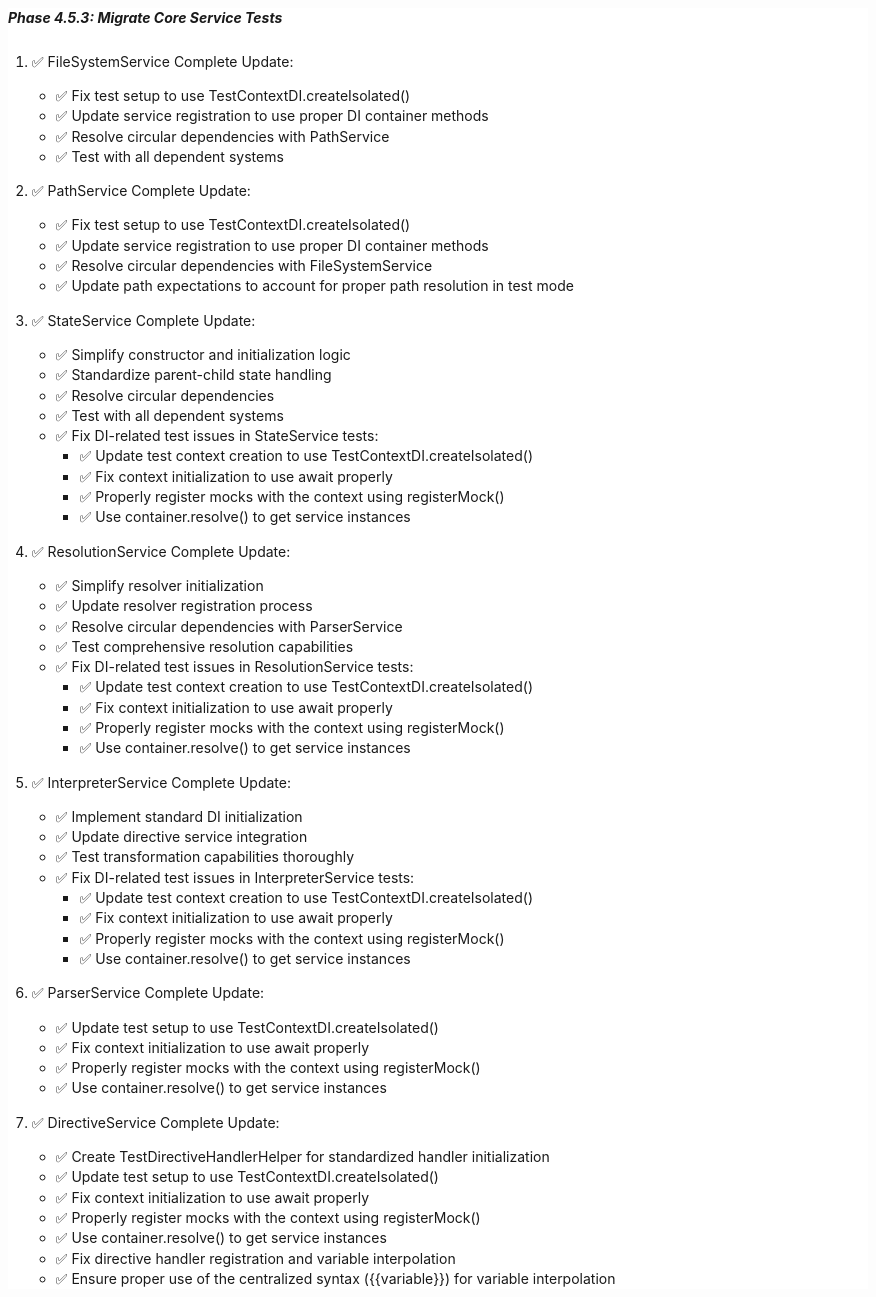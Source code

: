 ##### Phase 4.5.3: Migrate Core Service Tests

1. ✅ FileSystemService Complete Update:
   - ✅ Fix test setup to use TestContextDI.createIsolated()
   - ✅ Update service registration to use proper DI container methods
   - ✅ Resolve circular dependencies with PathService
   - ✅ Test with all dependent systems

2. ✅ PathService Complete Update:
   - ✅ Fix test setup to use TestContextDI.createIsolated()
   - ✅ Update service registration to use proper DI container methods
   - ✅ Resolve circular dependencies with FileSystemService
   - ✅ Update path expectations to account for proper path resolution in test mode
  
3. ✅ StateService Complete Update:
   - ✅ Simplify constructor and initialization logic
   - ✅ Standardize parent-child state handling
   - ✅ Resolve circular dependencies
   - ✅ Test with all dependent systems
   - ✅ Fix DI-related test issues in StateService tests:
     - ✅ Update test context creation to use TestContextDI.createIsolated()
     - ✅ Fix context initialization to use await properly
     - ✅ Properly register mocks with the context using registerMock()
     - ✅ Use container.resolve() to get service instances
  
4. ✅ ResolutionService Complete Update:
   - ✅ Simplify resolver initialization
   - ✅ Update resolver registration process
   - ✅ Resolve circular dependencies with ParserService
   - ✅ Test comprehensive resolution capabilities
   - ✅ Fix DI-related test issues in ResolutionService tests:
     - ✅ Update test context creation to use TestContextDI.createIsolated()
     - ✅ Fix context initialization to use await properly
     - ✅ Properly register mocks with the context using registerMock()
     - ✅ Use container.resolve() to get service instances
  
5. ✅ InterpreterService Complete Update:
   - ✅ Implement standard DI initialization
   - ✅ Update directive service integration
   - ✅ Test transformation capabilities thoroughly
   - ✅ Fix DI-related test issues in InterpreterService tests:
     - ✅ Update test context creation to use TestContextDI.createIsolated()
     - ✅ Fix context initialization to use await properly
     - ✅ Properly register mocks with the context using registerMock()
     - ✅ Use container.resolve() to get service instances

6. ✅ ParserService Complete Update:
   - ✅ Update test setup to use TestContextDI.createIsolated()
   - ✅ Fix context initialization to use await properly
   - ✅ Properly register mocks with the context using registerMock()
   - ✅ Use container.resolve() to get service instances

7. ✅ DirectiveService Complete Update:
   - ✅ Create TestDirectiveHandlerHelper for standardized handler initialization
   - ✅ Update test setup to use TestContextDI.createIsolated()
   - ✅ Fix context initialization to use await properly
   - ✅ Properly register mocks with the context using registerMock()
   - ✅ Use container.resolve() to get service instances
   - ✅ Fix directive handler registration and variable interpolation
   - ✅ Ensure proper use of the centralized syntax ({{variable}}) for variable interpolation
